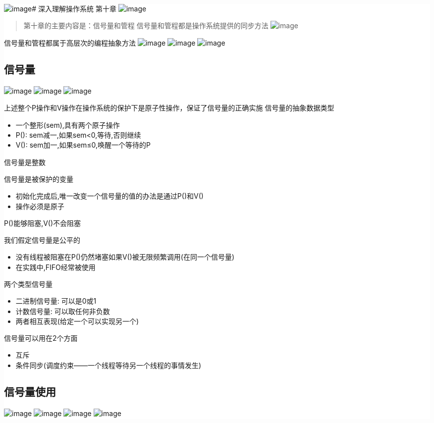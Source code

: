 ![image](https://github.com/renjiahui10/OperatingSystemInDepth/assets/114166264/61013b0e-9ae9-4480-9952-68561731c303)# 深入理解操作系统 第十章
![image](https://github.com/renjiahui10/OperatingSystemInDepth/assets/114166264/9c693a1c-b064-4eef-865f-59fc9526dbb1)


>   第十章的主要内容是：信号量和管程
信号量和管程都是操作系统提供的同步方法
![image](https://github.com/renjiahui10/OperatingSystemInDepth/assets/114166264/f215e041-3b38-424c-ae33-74c7ae404da7)

信号量和管程都属于高层次的编程抽象方法	
![image](https://github.com/renjiahui10/OperatingSystemInDepth/assets/114166264/861f4402-95de-4937-8052-3646c2bf2d10)
![image](https://github.com/renjiahui10/OperatingSystemInDepth/assets/114166264/1d7e96b8-36c9-47b6-bffb-d8e62f7f22e8)
![image](https://github.com/renjiahui10/OperatingSystemInDepth/assets/114166264/9174d339-4707-4549-a23e-ee27e4343f79)

## 信号量
![image](https://github.com/renjiahui10/OperatingSystemInDepth/assets/114166264/7e85d4b6-6c0c-485d-97ac-63d0b18e6d2a)
![image](https://github.com/renjiahui10/OperatingSystemInDepth/assets/114166264/60d39b33-5408-44e5-b63c-308dbe160274)
![image](https://github.com/renjiahui10/OperatingSystemInDepth/assets/114166264/54c853cd-6360-4208-8973-9f6a10af389d)

上述整个P操作和V操作在操作系统的保护下是原子性操作，保证了信号量的正确实施
信号量的抽象数据类型

-   一个整形(sem),具有两个原子操作
-   P(): sem减一,如果sem<0,等待,否则继续
-   V(): sem加一,如果sem≤0,唤醒一个等待的P

信号量是整数

信号量是被保护的变量

-   初始化完成后,唯一改变一个信号量的值的办法是通过P()和V()
-   操作必须是原子

P()能够阻塞,V()不会阻塞

我们假定信号量是公平的

-   没有线程被阻塞在P()仍然堵塞如果V()被无限频繁调用(在同一个信号量)
-   在实践中,FIFO经常被使用

两个类型信号量

-   二进制信号量: 可以是0或1
-   计数信号量: 可以取任何非负数
-   两者相互表现(给定一个可以实现另一个)

信号量可以用在2个方面

-   互斥
-   条件同步(调度约束——一个线程等待另一个线程的事情发生)

## 信号量使用
![image](https://github.com/renjiahui10/OperatingSystemInDepth/assets/114166264/0cdb14c5-ce68-4551-8e43-11a81b148834)
![image](https://github.com/renjiahui10/OperatingSystemInDepth/assets/114166264/5330ee1a-c493-48e9-b6d8-c793d871dc71)
![image](https://github.com/renjiahui10/OperatingSystemInDepth/assets/114166264/340938d4-cd37-4820-a498-4e540e43a122)
![image](https://github.com/renjiahui10/OperatingSystemInDepth/assets/114166264/9e2005a2-6107-46d0-961d-5bee26157a42)
